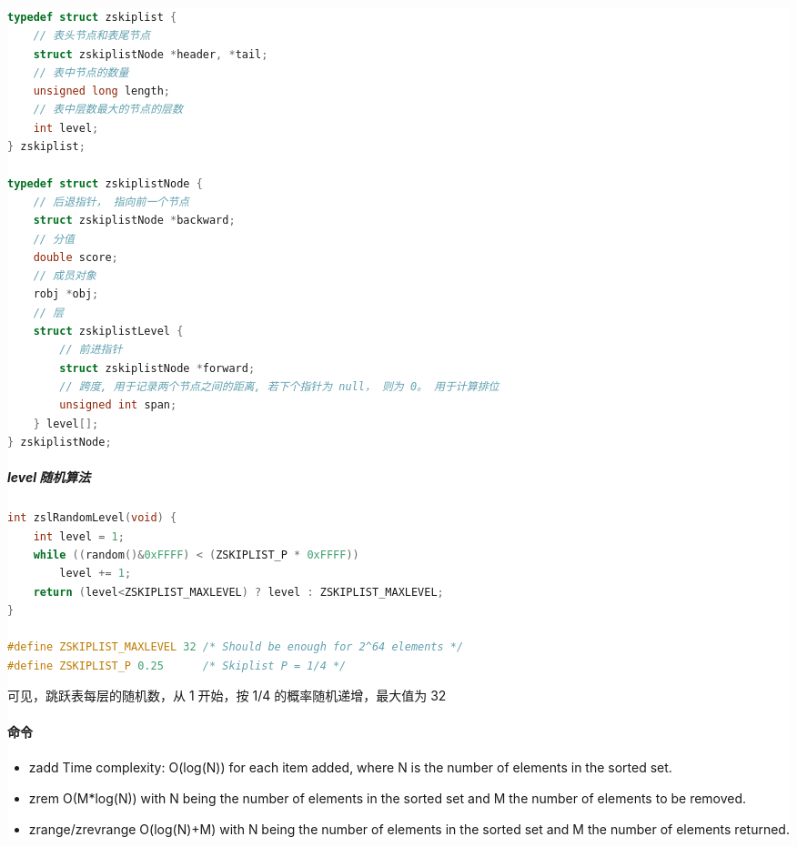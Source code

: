```c
typedef struct zskiplist {
    // 表头节点和表尾节点
    struct zskiplistNode *header, *tail;
    // 表中节点的数量
    unsigned long length;
    // 表中层数最大的节点的层数
    int level;
} zskiplist;

typedef struct zskiplistNode {
    // 后退指针， 指向前一个节点
    struct zskiplistNode *backward;
    // 分值
    double score;
    // 成员对象
    robj *obj;
    // 层
    struct zskiplistLevel {
        // 前进指针
        struct zskiplistNode *forward;
        // 跨度, 用于记录两个节点之间的距离, 若下个指针为 null， 则为 0。 用于计算排位
        unsigned int span;
    } level[];
} zskiplistNode;
```

##### level 随机算法

```c
int zslRandomLevel(void) {
    int level = 1;
    while ((random()&0xFFFF) < (ZSKIPLIST_P * 0xFFFF))
        level += 1;
    return (level<ZSKIPLIST_MAXLEVEL) ? level : ZSKIPLIST_MAXLEVEL;
}

#define ZSKIPLIST_MAXLEVEL 32 /* Should be enough for 2^64 elements */
#define ZSKIPLIST_P 0.25      /* Skiplist P = 1/4 */
```

可见，跳跃表每层的随机数，从 1 开始，按 1/4 的概率随机递增，最大值为 32

#### 命令

- zadd
  Time complexity: O(log(N)) for each item added, where N is the number of elements in the sorted set.	

- zrem
   O(M*log(N)) with N being the number of elements in the sorted set and M the number of elements to be removed.

- zrange/zrevrange
  O(log(N)+M) with N being the number of elements in the sorted set and M the number of elements returned.
